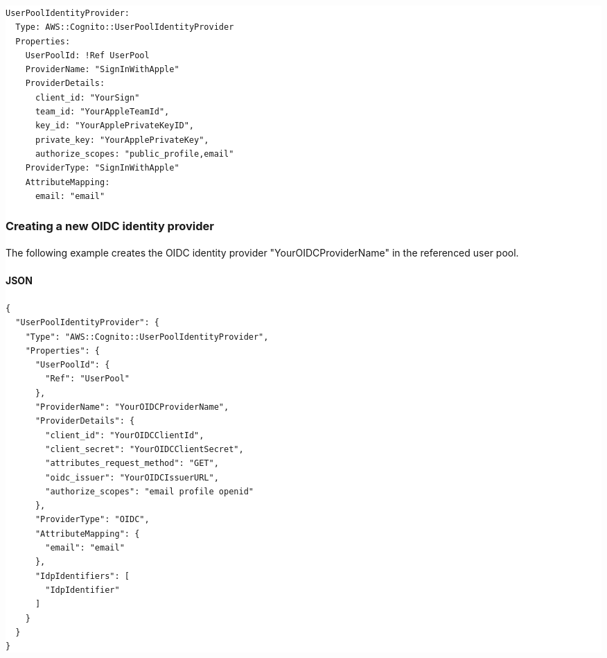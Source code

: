 ```
UserPoolIdentityProvider:
  Type: AWS::Cognito::UserPoolIdentityProvider
  Properties:
    UserPoolId: !Ref UserPool
    ProviderName: "SignInWithApple"
    ProviderDetails:
      client_id: "YourSign"
      team_id: "YourAppleTeamId",
      key_id: "YourApplePrivateKeyID",
      private_key: "YourApplePrivateKey",
      authorize_scopes: "public_profile,email"
    ProviderType: "SignInWithApple"
    AttributeMapping:
      email: "email"
```

### Creating a new OIDC identity provider<a name="aws-resource-cognito-userpoolidentityprovider--examples--Creating_a_new_OIDC_identity_provider"></a>

The following example creates the OIDC identity provider "YourOIDCProviderName" in the referenced user pool\.

#### JSON<a name="aws-resource-cognito-userpoolidentityprovider--examples--Creating_a_new_OIDC_identity_provider--json"></a>

```
{
  "UserPoolIdentityProvider": {
    "Type": "AWS::Cognito::UserPoolIdentityProvider",
    "Properties": {
      "UserPoolId": {
        "Ref": "UserPool"
      },
      "ProviderName": "YourOIDCProviderName",
      "ProviderDetails": {
        "client_id": "YourOIDCClientId",
        "client_secret": "YourOIDCClientSecret",
        "attributes_request_method": "GET",
        "oidc_issuer": "YourOIDCIssuerURL",
        "authorize_scopes": "email profile openid"
      },
      "ProviderType": "OIDC",
      "AttributeMapping": {
        "email": "email"
      },
      "IdpIdentifiers": [
        "IdpIdentifier"
      ]
    }
  }
}
```
